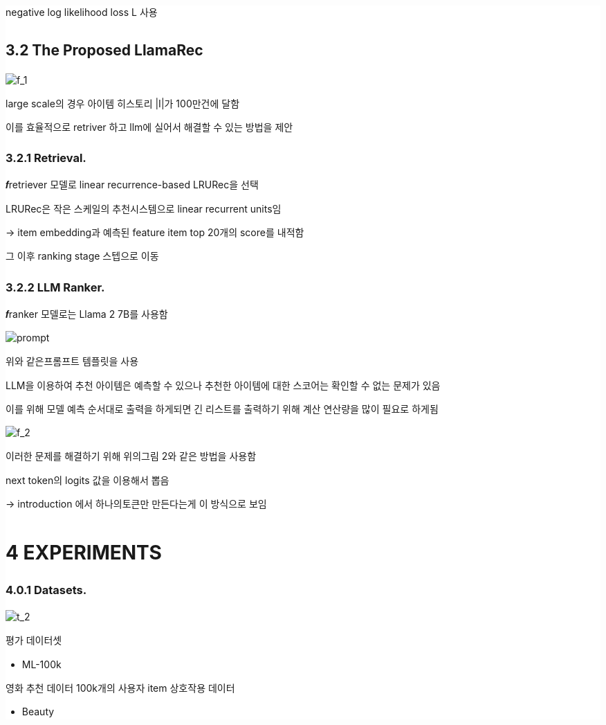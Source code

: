 
negative log likelihood loss  L 사용

## 3.2 The Proposed LlamaRec

![f_1](F:\code\whtngus.github.io\img\2024\LlamaRec__Two-Stage_Recommendation_using_Large_Language_Models_for_Ranking\f_1.PNG)

large scale의 경우 아이템 히스토리 |I|가 100만건에 달함 

 이를 효율적으로 retriver 하고 llm에 실어서 해결할 수 있는 방법을 제안 

### 3.2.1 Retrieval.

𝒇retriever 모델로 linear recurrence-based LRURec을 선택

LRURec은 작은 스케일의 추천시스템으로 linear recurrent units임 

-> item embedding과 예측된 feature item top 20개의 score를 내적함 

그 이후 ranking stage 스텝으로 이동

### 3.2.2 LLM Ranker.

 𝒇ranker 모델로는 Llama 2 7B를 사용함 

![prompt](F:\code\whtngus.github.io\img\2024\LlamaRec__Two-Stage_Recommendation_using_Large_Language_Models_for_Ranking\prompt.PNG)

위와 같은프롬프트 템플릿을 사용 

LLM을 이용하여 추천 아이템은 예측할 수 있으나 추천한 아이템에 대한 스코어는 확인할 수 없는 문제가 있음 

이를 위해 모델 예측 순서대로 출력을 하게되면 긴 리스트를 출력하기 위해 계산 연산량을 많이 필요로 하게됨 

![f_2](F:\code\whtngus.github.io\img\2024\LlamaRec__Two-Stage_Recommendation_using_Large_Language_Models_for_Ranking\f_2.PNG)

이러한 문제를 해결하기 위해 위의그림 2와 같은 방법을 사용함 

next token의 logits 값을 이용해서 뽑음



-> introduction 에서 하나의토큰만 만든다는게 이 방식으로 보임 

# 4 EXPERIMENTS

### 4.0.1 Datasets.

![t_2](F:\code\whtngus.github.io\img\2024\LlamaRec__Two-Stage_Recommendation_using_Large_Language_Models_for_Ranking\t_2.PNG)

평가 데이터셋 

- ML-100k

영화 추천 데이터 100k개의 사용자 item 상호작용 데이터

- Beauty
